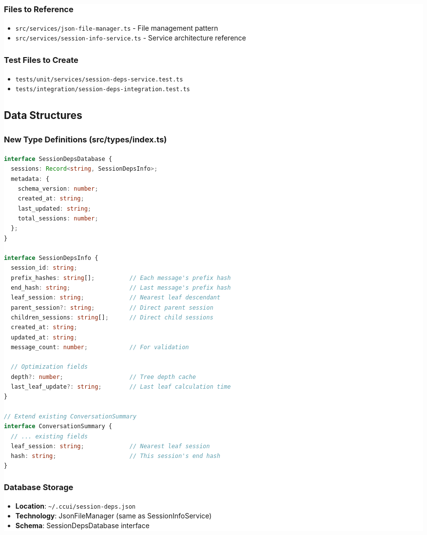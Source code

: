 ### Files to Reference
- `src/services/json-file-manager.ts` - File management pattern
- `src/services/session-info-service.ts` - Service architecture reference

### Test Files to Create
- `tests/unit/services/session-deps-service.test.ts`
- `tests/integration/session-deps-integration.test.ts`

## Data Structures

### New Type Definitions (src/types/index.ts)

```typescript
interface SessionDepsDatabase {
  sessions: Record<string, SessionDepsInfo>;
  metadata: {
    schema_version: number;
    created_at: string;
    last_updated: string;
    total_sessions: number;
  };
}

interface SessionDepsInfo {
  session_id: string;
  prefix_hashes: string[];          // Each message's prefix hash
  end_hash: string;                 // Last message's prefix hash
  leaf_session: string;             // Nearest leaf descendant
  parent_session?: string;          // Direct parent session
  children_sessions: string[];      // Direct child sessions
  created_at: string;
  updated_at: string;
  message_count: number;            // For validation
  
  // Optimization fields
  depth?: number;                   // Tree depth cache
  last_leaf_update?: string;        // Last leaf calculation time
}

// Extend existing ConversationSummary
interface ConversationSummary {
  // ... existing fields
  leaf_session: string;             // Nearest leaf session
  hash: string;                     // This session's end hash
}
```

### Database Storage
- **Location**: `~/.ccui/session-deps.json`
- **Technology**: JsonFileManager (same as SessionInfoService)
- **Schema**: SessionDepsDatabase interface
